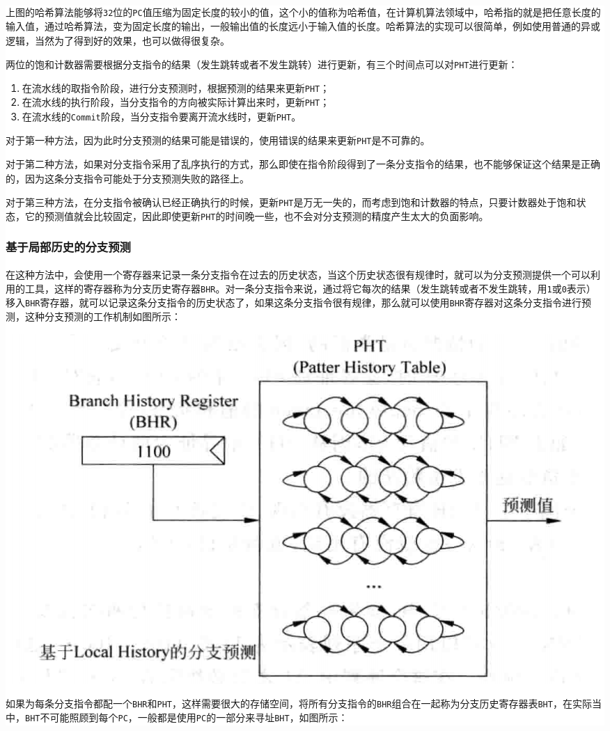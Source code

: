 上图的哈希算法能够将`32`位的`PC`值压缩为固定长度的较小的值，这个小的值称为哈希值，在计算机算法领域中，哈希指的就是把任意长度的输入值，通过哈希算法，变为固定长度的输出，一般输出值的长度远小于输入值的长度。哈希算法的实现可以很简单，例如使用普通的异或逻辑，当然为了得到好的效果，也可以做得很复杂。

两位的饱和计数器需要根据分支指令的结果（发生跳转或者不发生跳转）进行更新，有三个时间点可以对`PHT`进行更新：

1. 在流水线的取指令阶段，进行分支预测时，根据预测的结果来更新`PHT`；
2. 在流水线的执行阶段，当分支指令的方向被实际计算出来时，更新`PHT`；
3. 在流水线的`Commit`阶段，当分支指令要离开流水线时，更新`PHT`。

对于第一种方法，因为此时分支预测的结果可能是错误的，使用错误的结果来更新`PHT`是不可靠的。

对于第二种方法，如果对分支指令采用了乱序执行的方式，那么即使在指令阶段得到了一条分支指令的结果，也不能够保证这个结果是正确的，因为这条分支指令可能处于分支预测失败的路径上。

对于第三种方法，在分支指令被确认已经正确执行的时候，更新`PHT`是万无一失的，而考虑到饱和计数器的特点，只要计数器处于饱和状态，它的预测值就会比较固定，因此即使更新`PHT`的时间晚一些，也不会对分支预测的精度产生太大的负面影响。

### 基于局部历史的分支预测

在这种方法中，会使用一个寄存器来记录一条分支指令在过去的历史状态，当这个历史状态很有规律时，就可以为分支预测提供一个可以利用的工具，这样的寄存器称为分支历史寄存器`BHR`。对一条分支指令来说，通过将它每次的结果（发生跳转或者不发生跳转，用`1`或`0`表示）移入`BHR`寄存器，就可以记录这条分支指令的历史状态了，如果这条分支指令很有规律，那么就可以使用`BHR`寄存器对这条分支指令进行预测，这种分支预测的工作机制如图所示：

![](img/65.png)

如果为每条分支指令都配一个`BHR`和`PHT`，这样需要很大的存储空间，将所有分支指令的`BHR`组合在一起称为分支历史寄存器表`BHT`，在实际当中，`BHT`不可能照顾到每个`PC`，一般都是使用`PC`的一部分来寻址`BHT`，如图所示：
